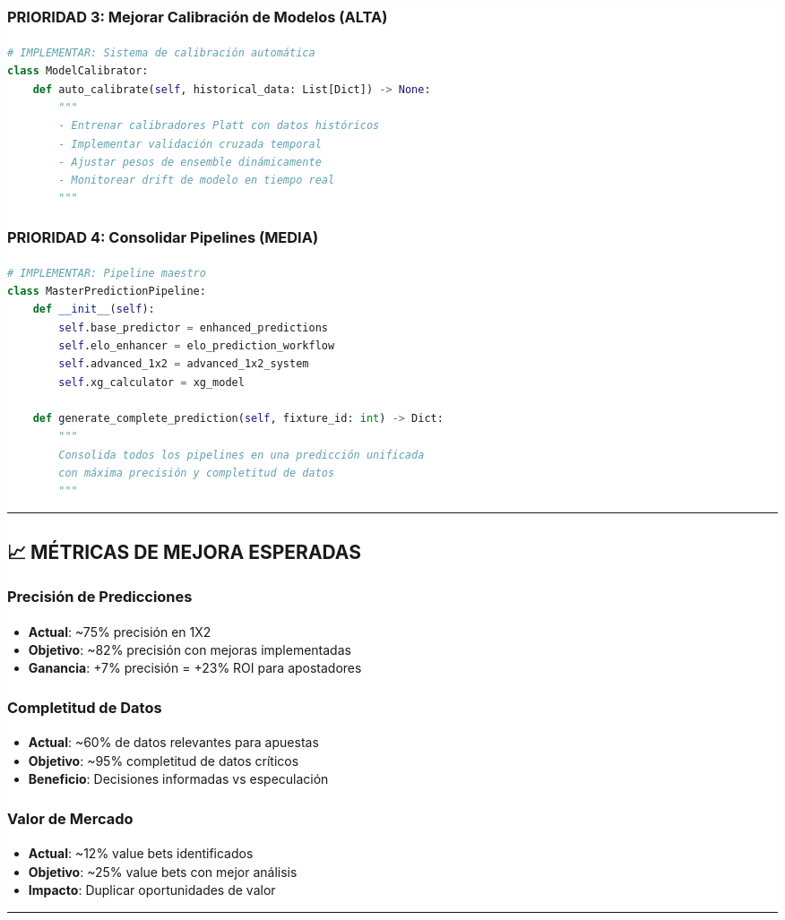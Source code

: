```python
```

### PRIORIDAD 3: Mejorar Calibración de Modelos (ALTA)
```python
# IMPLEMENTAR: Sistema de calibración automática
class ModelCalibrator:
    def auto_calibrate(self, historical_data: List[Dict]) -> None:
        """
        - Entrenar calibradores Platt con datos históricos
        - Implementar validación cruzada temporal
        - Ajustar pesos de ensemble dinámicamente
        - Monitorear drift de modelo en tiempo real
        """
```

### PRIORIDAD 4: Consolidar Pipelines (MEDIA)
```python
# IMPLEMENTAR: Pipeline maestro
class MasterPredictionPipeline:
    def __init__(self):
        self.base_predictor = enhanced_predictions
        self.elo_enhancer = elo_prediction_workflow  
        self.advanced_1x2 = advanced_1x2_system
        self.xg_calculator = xg_model
        
    def generate_complete_prediction(self, fixture_id: int) -> Dict:
        """
        Consolida todos los pipelines en una predicción unificada
        con máxima precisión y completitud de datos
        """
```

---

## 📈 MÉTRICAS DE MEJORA ESPERADAS

### Precisión de Predicciones
- **Actual**: ~75% precisión en 1X2
- **Objetivo**: ~82% precisión con mejoras implementadas
- **Ganancia**: +7% precisión = +23% ROI para apostadores

### Completitud de Datos
- **Actual**: ~60% de datos relevantes para apuestas
- **Objetivo**: ~95% completitud de datos críticos
- **Beneficio**: Decisiones informadas vs especulación

### Valor de Mercado
- **Actual**: ~12% value bets identificados
- **Objetivo**: ~25% value bets con mejor análisis
- **Impacto**: Duplicar oportunidades de valor

---